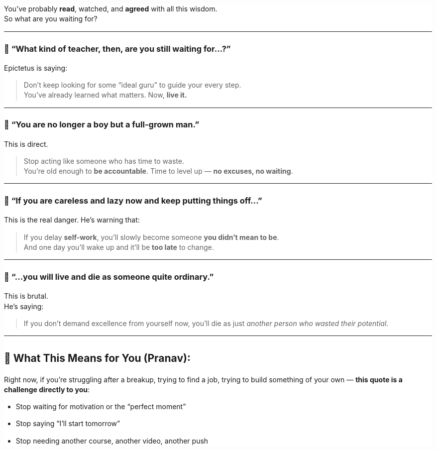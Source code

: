 
You’ve probably **read**, watched, and **agreed** with all this wisdom.  
So what are you waiting for?

---

### 🔹 **“What kind of teacher, then, are you still waiting for…?”**

Epictetus is saying:

> Don’t keep looking for some “ideal guru” to guide your every step.  
> You’ve already learned what matters. Now, **live it.**

---

### 🔹 **“You are no longer a boy but a full-grown man.”**

This is direct.

> Stop acting like someone who has time to waste.  
> You’re old enough to **be accountable**. Time to level up — **no excuses, no waiting**.

---

### 🔹 **“If you are careless and lazy now and keep putting things off…”**

This is the real danger. He’s warning that:

> If you delay **self-work**, you’ll slowly become someone **you didn’t mean to be**.  
> And one day you’ll wake up and it’ll be **too late** to change.

---

### 🔹 **“…you will live and die as someone quite ordinary.”**

This is brutal.  
He’s saying:

> If you don’t demand excellence from yourself now, you’ll die as just _another person who wasted their potential_.

---

## 🧠 What This Means for You (Pranav):

Right now, if you’re struggling after a breakup, trying to find a job, trying to build something of your own — **this quote is a challenge directly to you**:

- Stop waiting for motivation or the “perfect moment”
    
- Stop saying “I’ll start tomorrow”
    
- Stop needing another course, another video, another push
    
